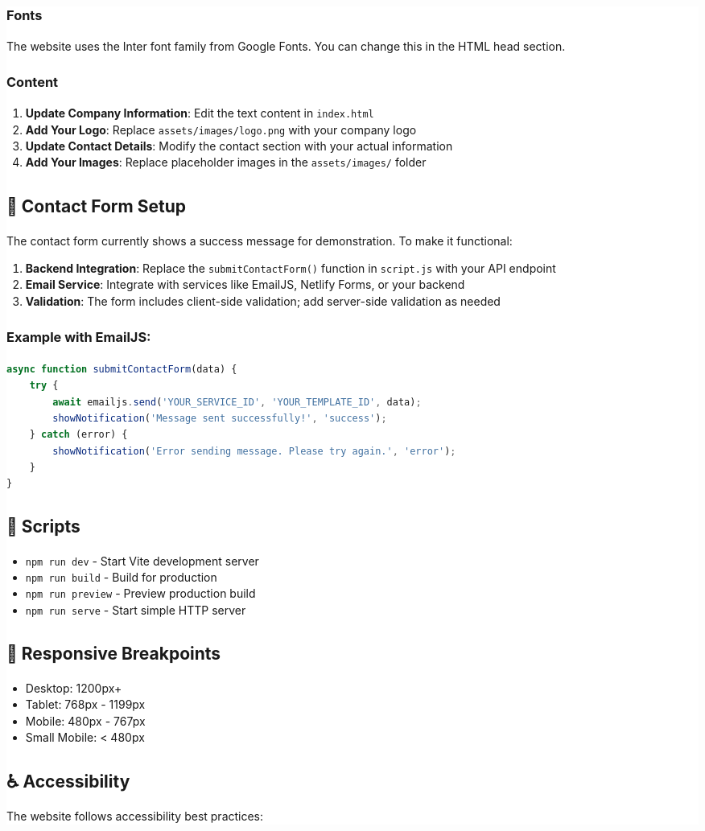 ### Fonts

The website uses the Inter font family from Google Fonts. You can change this in the HTML head section.

### Content

1. **Update Company Information**: Edit the text content in `index.html`
2. **Add Your Logo**: Replace `assets/images/logo.png` with your company logo
3. **Update Contact Details**: Modify the contact section with your actual information
4. **Add Your Images**: Replace placeholder images in the `assets/images/` folder

## 📧 Contact Form Setup

The contact form currently shows a success message for demonstration. To make it functional:

1. **Backend Integration**: Replace the `submitContactForm()` function in `script.js` with your API endpoint
2. **Email Service**: Integrate with services like EmailJS, Netlify Forms, or your backend
3. **Validation**: The form includes client-side validation; add server-side validation as needed

### Example with EmailJS:

```javascript
async function submitContactForm(data) {
    try {
        await emailjs.send('YOUR_SERVICE_ID', 'YOUR_TEMPLATE_ID', data);
        showNotification('Message sent successfully!', 'success');
    } catch (error) {
        showNotification('Error sending message. Please try again.', 'error');
    }
}
```

## 🔧 Scripts

- `npm run dev` - Start Vite development server
- `npm run build` - Build for production
- `npm run preview` - Preview production build
- `npm run serve` - Start simple HTTP server

## 📱 Responsive Breakpoints

- Desktop: 1200px+
- Tablet: 768px - 1199px
- Mobile: 480px - 767px
- Small Mobile: < 480px

## ♿ Accessibility

The website follows accessibility best practices:
